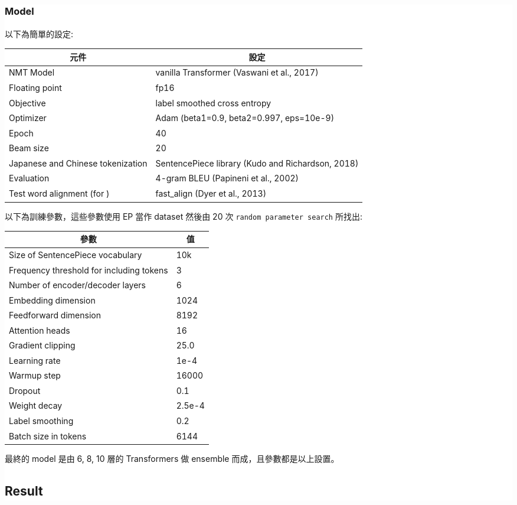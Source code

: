 ### Model

以下為簡單的設定:

| 元件                              | 設定                                              |
| --------------------------------- | ------------------------------------------------- |
| NMT Model                         | vanilla Transformer (Vaswani et al., 2017)        |
| Floating point                    | fp16                                              |
| Objective                         | label smoothed cross entropy                      |
| Optimizer                         | Adam (beta1=0.9, beta2=0.997, eps=10e-9)          |
| Epoch                             | 40                                                |
| Beam size                         | 20                                                |
| Japanese and Chinese tokenization | SentencePiece library (Kudo and Richardson, 2018) |
| Evaluation                        | 4-gram BLEU (Papineni et al., 2002)               |
| Test word alignment (for <UNK>)   | fast_align (Dyer et al., 2013)                    |

以下為訓練參數，這些參數使用 EP 當作 dataset 然後由 20 次 `random parameter search` 所找出:

| 參數                                     | 值     |
| ---------------------------------------- | ------ |
| Size of SentencePiece vocabulary         | 10k    |
| Frequency threshold for including tokens | 3      |
| Number of encoder/decoder layers         | 6      |
| Embedding dimension                      | 1024   |
| Feedforward dimension                    | 8192   |
| Attention heads                          | 16     |
| Gradient clipping                        | 25.0   |
| Learning rate                            | 1e-4   |
| Warmup step                              | 16000  |
| Dropout                                  | 0.1    |
| Weight decay                             | 2.5e-4 |
| Label smoothing                          | 0.2    |
| Batch size in tokens                     | 6144   |

最終的 model 是由 6, 8, 10 層的 Transformers 做 ensemble 而成，且參數都是以上設置。

## Result
